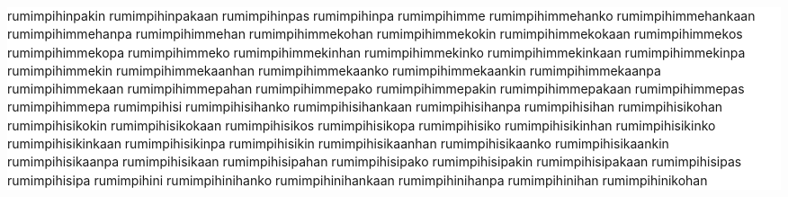 rumimpihinpakin
rumimpihinpakaan
rumimpihinpas
rumimpihinpa
rumimpihimme
rumimpihimmehanko
rumimpihimmehankaan
rumimpihimmehanpa
rumimpihimmehan
rumimpihimmekohan
rumimpihimmekokin
rumimpihimmekokaan
rumimpihimmekos
rumimpihimmekopa
rumimpihimmeko
rumimpihimmekinhan
rumimpihimmekinko
rumimpihimmekinkaan
rumimpihimmekinpa
rumimpihimmekin
rumimpihimmekaanhan
rumimpihimmekaanko
rumimpihimmekaankin
rumimpihimmekaanpa
rumimpihimmekaan
rumimpihimmepahan
rumimpihimmepako
rumimpihimmepakin
rumimpihimmepakaan
rumimpihimmepas
rumimpihimmepa
rumimpihisi
rumimpihisihanko
rumimpihisihankaan
rumimpihisihanpa
rumimpihisihan
rumimpihisikohan
rumimpihisikokin
rumimpihisikokaan
rumimpihisikos
rumimpihisikopa
rumimpihisiko
rumimpihisikinhan
rumimpihisikinko
rumimpihisikinkaan
rumimpihisikinpa
rumimpihisikin
rumimpihisikaanhan
rumimpihisikaanko
rumimpihisikaankin
rumimpihisikaanpa
rumimpihisikaan
rumimpihisipahan
rumimpihisipako
rumimpihisipakin
rumimpihisipakaan
rumimpihisipas
rumimpihisipa
rumimpihini
rumimpihinihanko
rumimpihinihankaan
rumimpihinihanpa
rumimpihinihan
rumimpihinikohan